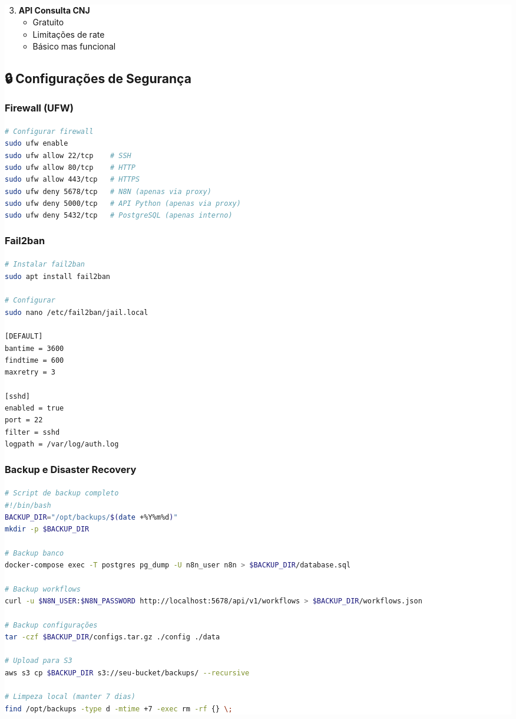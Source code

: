 3. **API Consulta CNJ**
   - Gratuito
   - Limitações de rate
   - Básico mas funcional

## 🔒 Configurações de Segurança

### Firewall (UFW)

```bash
# Configurar firewall
sudo ufw enable
sudo ufw allow 22/tcp    # SSH
sudo ufw allow 80/tcp    # HTTP
sudo ufw allow 443/tcp   # HTTPS
sudo ufw deny 5678/tcp   # N8N (apenas via proxy)
sudo ufw deny 5000/tcp   # API Python (apenas via proxy)
sudo ufw deny 5432/tcp   # PostgreSQL (apenas interno)
```

### Fail2ban

```bash
# Instalar fail2ban
sudo apt install fail2ban

# Configurar
sudo nano /etc/fail2ban/jail.local

[DEFAULT]
bantime = 3600
findtime = 600
maxretry = 3

[sshd]
enabled = true
port = 22
filter = sshd
logpath = /var/log/auth.log
```

### Backup e Disaster Recovery

```bash
# Script de backup completo
#!/bin/bash
BACKUP_DIR="/opt/backups/$(date +%Y%m%d)"
mkdir -p $BACKUP_DIR

# Backup banco
docker-compose exec -T postgres pg_dump -U n8n_user n8n > $BACKUP_DIR/database.sql

# Backup workflows
curl -u $N8N_USER:$N8N_PASSWORD http://localhost:5678/api/v1/workflows > $BACKUP_DIR/workflows.json

# Backup configurações
tar -czf $BACKUP_DIR/configs.tar.gz ./config ./data

# Upload para S3
aws s3 cp $BACKUP_DIR s3://seu-bucket/backups/ --recursive

# Limpeza local (manter 7 dias)
find /opt/backups -type d -mtime +7 -exec rm -rf {} \;
```
